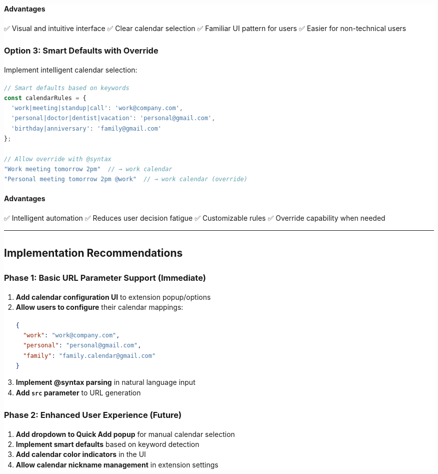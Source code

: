 #### Advantages
✅ Visual and intuitive interface
✅ Clear calendar selection
✅ Familiar UI pattern for users
✅ Easier for non-technical users

### Option 3: Smart Defaults with Override
Implement intelligent calendar selection:

```javascript
// Smart defaults based on keywords
const calendarRules = {
  'work|meeting|standup|call': 'work@company.com',
  'personal|doctor|dentist|vacation': 'personal@gmail.com',
  'birthday|anniversary': 'family@gmail.com'
};

// Allow override with @syntax
"Work meeting tomorrow 2pm"  // → work calendar
"Personal meeting tomorrow 2pm @work"  // → work calendar (override)
```

#### Advantages
✅ Intelligent automation
✅ Reduces user decision fatigue
✅ Customizable rules
✅ Override capability when needed

---

## Implementation Recommendations

### Phase 1: Basic URL Parameter Support (Immediate)
1. **Add calendar configuration UI** to extension popup/options
2. **Allow users to configure** their calendar mappings:
   ```json
   {
     "work": "work@company.com",
     "personal": "personal@gmail.com",
     "family": "family.calendar@gmail.com"
   }
   ```
3. **Implement @syntax parsing** in natural language input
4. **Add `src` parameter** to URL generation

### Phase 2: Enhanced User Experience (Future)
1. **Add dropdown to Quick Add popup** for manual calendar selection
2. **Implement smart defaults** based on keyword detection
3. **Add calendar color indicators** in the UI
4. **Allow calendar nickname management** in extension settings
